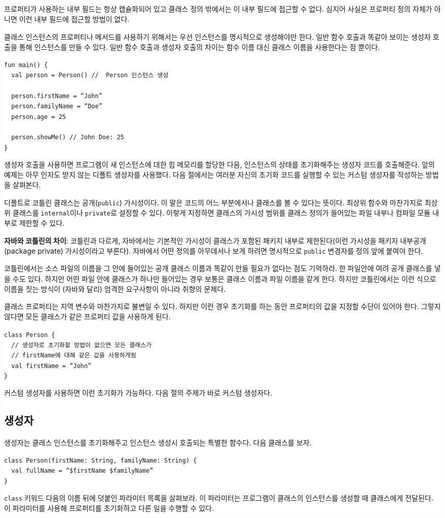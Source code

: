 프로퍼티가 사용하는 내부 필드는 항상 캡슐화되어 있고 클래스 정의 밖에서는 이 내부 필드에 접근할 수 없다. 심지어 사실은 프로퍼티 정의 자체가 아니면 이런 내부 필드에 접근할 방법이 없다.

클래스 인스턴스의 프로퍼티나 메서드를 사용하기 위해서는 우선 인스턴스를 명시적으로 생성해야만 한다. 일반 함수 호출과 똑같아 보이는 생성자 호출을 통해 인스턴스를 만들 수 있다. 일반 함수 호출과 생성자 호출의 차이는 함수 이름 대신 클래스 이름을 사용한다는 점 뿐이다.

```
fun main() {
  val person = Person() //  Person 인스턴스 생성
  
  person.firstName = “John”
  person.familyName = “Doe”
  person.age = 25
  
  person.showMe() // John Doe: 25
}
```

생성자 호출을 사용하면 프로그램이 새 인스턴스에 대한 힙 메모리를 할당한 다음, 인스턴스의 상태를 초기화해주는 생성자 코드를 호출해준다. 앞의 예제는 아무 인자도 받지 않는 디폴트 생성자를 사용했다. 다음 절에서는 여러분 자신의 초기화 코드를 실행할 수 있는 커스텀 생성자를 작성하는 방법을 살펴본다.

디폴트로 코틀린 클래스는 공개(`public`) 가시성이다. 이 말은 코드의 어느 부분에서나 클래스를 볼 수 있다는 뜻이다. 최상위 함수와 마찬가지로 최상위 클래스를 `internal`이나 `private`로 설정할 수 있다. 이렇게 지정하면 클래스의 가시성 범위를 클래스 정의가 들어있는 파일 내부나 컴파일 모듈 내부로 제한할 수 있다.

**자바와 코틀린의 차이**: 코틀린과 다르게, 자바에서는 기본적인 가시성이 클래스가 포함된 패키지 내부로 제한된다(이런 가시성을 패키지 내부공개(package private) 가시성이라고 부른다). 자바에서 어떤 정의를 아무데서나 보게 하려면 명시적으로 `public` 변경자를 정의 앞에 붙여야 한다.

코틀린에서는 소스 파일의 이름을 그 안에 들어있는 공개 클래스 이름과 똑같이 만들 필요가 없다는 점도 기억하라. 한 파일안에 여려 공개 클래스를 넣을 수도 있다. 하지만 어떤 파일 안에 클래스가 하나만 들어있는 경우 보통은 클래스 이름과 파일 이름을 같게 한다. 하지만 코틀린에서는 이런 식으로 이름을 짓는 방식이 (자바와 달리) 엄격한 요구사항이 아니라 취향의 문제다.

클래스 프로퍼티는 지역 변수와 마찬가지로 불변일 수 있다. 하지만 이런 경우 초기화를 하는 동안 프로퍼티의 값을 지정할 수단이 있어야 한다. 그렇지 않다면 모든 클래스가 같은 프로퍼티 값을 사용하게 된다.

```
class Person {
  // 생성자로 초기화할 방법이 없으면 모든 클래스가 
  // firstName에 대해 같은 값을 사용하게됨
  val firstName = “John”
}
```

커스텀 생성자를 사용하면 이런 초기화가 가능하다. 다음 절의 주제가 바로 커스텀 생성자다.

## 생성자

생성자는 클래스 인스턴스를 초기화해주고 인스턴스 생성시 호출되는 특별한 함수다. 다음 클래스를 보자.

```
class Person(firstName: String, familyName: String) {
  val fullName = “$firstName $familyName”
}
```

`class` 키워드 다음의 이름 뒤에 덧붙인 파라미터 목록을 살펴보라. 이 파라미터는 프로그램이 클래스의 인스턴스를 생성할 때 클래스에게 전달된다. 이 파라미터를 사용해 프로퍼티를 초기화하고 다른 일을 수행할 수 있다.
